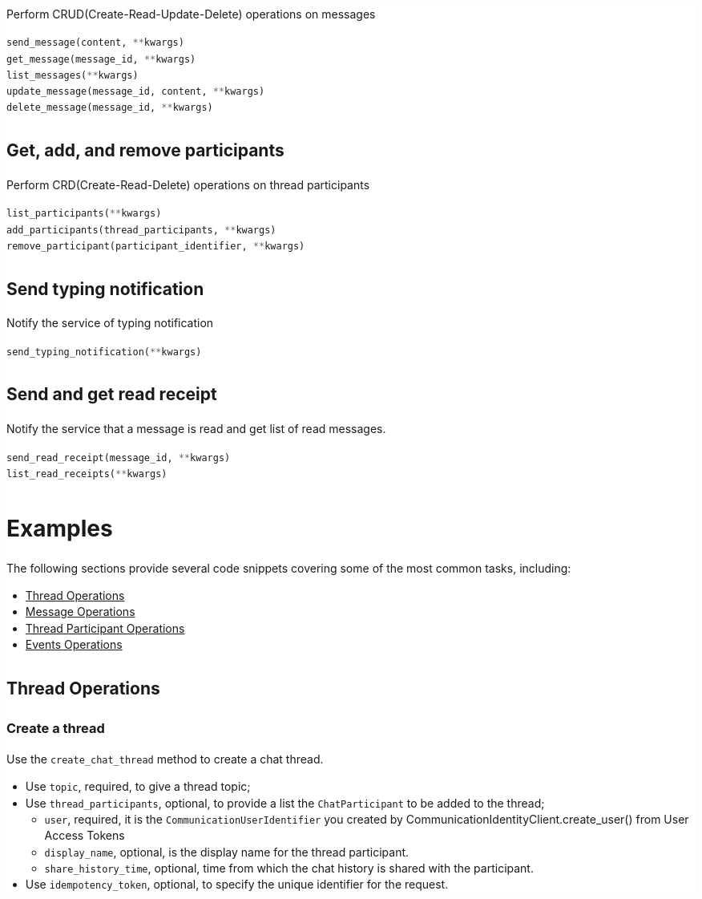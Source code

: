 Perform CRUD(Create-Read-Update-Delete) operations on messages

```python
send_message(content, **kwargs)
get_message(message_id, **kwargs)
list_messages(**kwargs)
update_message(message_id, content, **kwargs)
delete_message(message_id, **kwargs)
```

## Get, add, and remove participants

Perform CRD(Create-Read-Delete) operations on thread participants

```python
list_participants(**kwargs)
add_participants(thread_participants, **kwargs)
remove_participant(participant_identifier, **kwargs)
```

## Send typing notification

Notify the service of typing notification

```python
send_typing_notification(**kwargs)
```

## Send and get read receipt

Notify the service that a message is read and get list of read messages.

```python
send_read_receipt(message_id, **kwargs)
list_read_receipts(**kwargs)
```

# Examples

The following sections provide several code snippets covering some of the most common tasks, including:

- [Thread Operations](#thread-operations)
- [Message Operations](#message-operations)
- [Thread Participant Operations](#thread-participant-operations)
- [Events Operations](#events-operations)

## Thread Operations

### Create a thread

Use the `create_chat_thread` method to create a chat thread.

- Use `topic`, required, to give a thread topic;
- Use `thread_participants`, optional, to provide a list the `ChatParticipant` to be added to the thread;
    - `user`, required, it is the `CommunicationUserIdentifier` you created by CommunicationIdentityClient.create_user()
      from User Access Tokens
    <!-- [User Access Tokens](#user-access-tokens) -->
    - `display_name`, optional, is the display name for the thread participant.
    - `share_history_time`, optional, time from which the chat history is shared with the participant.
- Use `idempotency_token`, optional, to specify the unique identifier for the request.
